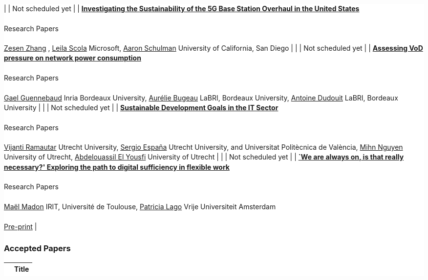 |     | Not scheduled yet |     | **[Investigating the Sustainability of the 5G Base Station Overhaul in the United States](#)**<br><br>Research Papers<br><br>[Zesen Zhang](https://conf.researchr.org/profile/ict4s-2023/zesenzhang) , [Leila Scola](https://conf.researchr.org/profile/ict4s-2023/leilascola) Microsoft, [Aaron Schulman](https://conf.researchr.org/profile/ict4s-2023/aaronschulman) University of California, San Diego                                                                                                                                                                                                                                                                                                                                                                                                                                                                                                                                                                                              |
|     | Not scheduled yet |     | **[Assessing VoD pressure on network power consumption](#)**<br><br>Research Papers<br><br>[Gael Guennebaud](https://conf.researchr.org/profile/ict4s-2023/gaelguennebaud) Inria Bordeaux University, [Aurélie Bugeau](https://conf.researchr.org/profile/ict4s-2023/aureliebugeau) LaBRI, Bordeaux University, [Antoine Dudouit](https://conf.researchr.org/profile/ict4s-2023/antoinedudouit) LaBRI, Bordeaux University                                                                                                                                                                                                                                                                                                                                                                                                                                                                                                                                                                               |
|     | Not scheduled yet |     | **[Sustainable Development Goals in the IT Sector](#)**<br><br>Research Papers<br><br>[Vijanti Ramautar](https://conf.researchr.org/profile/ict4s-2023/vijantiramautar) Utrecht University, [Sergio España](https://conf.researchr.org/profile/ict4s-2023/sergioespana) Utrecht University, and Universitat Politècnica de València, [Mihn Nguyen](https://conf.researchr.org/profile/ict4s-2023/mihnnguyen) University of Utrecht, [Abdelouassil El Yousfi](https://conf.researchr.org/profile/ict4s-2023/abdelouassilelyousfi) University of Utrecht                                                                                                                                                                                                                                                                                                                                                                                                                                                   |
|     | Not scheduled yet |     | **[\`We are always on, is that really necessary?' Exploring the path to digital sufficiency in flexible work](#)**<br><br>Research Papers<br><br>[Maël Madon](https://conf.researchr.org/profile/ict4s-2023/maelmadon) IRIT, Université de Toulouse, [Patricia Lago](https://conf.researchr.org/profile/ict4s-2023/patricialago) Vrije Universiteit Amsterdam<br><br>[Pre-print](https://research.vu.nl/en/publications/we-are-always-on-is-that-really-necessary-exploring-the-path-to-d)                                                                                                                                                                                                                                                                                                                                                                                                                                                                                                               |

### Accepted Papers

|     | Title                                                                                                                                                                                                                                                                                                                                                                                                                                                                                                                                                                                                                                                                                                                                                                              |
|-----|------------------------------------------------------------------------------------------------------------------------------------------------------------------------------------------------------------------------------------------------------------------------------------------------------------------------------------------------------------------------------------------------------------------------------------------------------------------------------------------------------------------------------------------------------------------------------------------------------------------------------------------------------------------------------------------------------------------------------------------------------------------------------------|